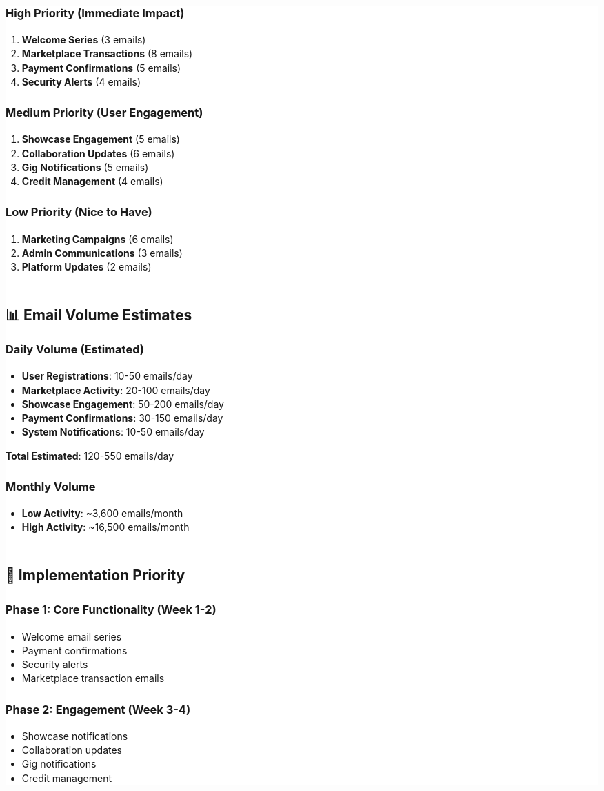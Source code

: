 ### **High Priority (Immediate Impact)**
1. **Welcome Series** (3 emails)
2. **Marketplace Transactions** (8 emails)
3. **Payment Confirmations** (5 emails)
4. **Security Alerts** (4 emails)

### **Medium Priority (User Engagement)**
1. **Showcase Engagement** (5 emails)
2. **Collaboration Updates** (6 emails)
3. **Gig Notifications** (5 emails)
4. **Credit Management** (4 emails)

### **Low Priority (Nice to Have)**
1. **Marketing Campaigns** (6 emails)
2. **Admin Communications** (3 emails)
3. **Platform Updates** (2 emails)

---

## 📊 Email Volume Estimates

### **Daily Volume (Estimated)**
- **User Registrations**: 10-50 emails/day
- **Marketplace Activity**: 20-100 emails/day
- **Showcase Engagement**: 50-200 emails/day
- **Payment Confirmations**: 30-150 emails/day
- **System Notifications**: 10-50 emails/day

**Total Estimated**: 120-550 emails/day

### **Monthly Volume**
- **Low Activity**: ~3,600 emails/month
- **High Activity**: ~16,500 emails/month

---

## 🔧 Implementation Priority

### **Phase 1: Core Functionality (Week 1-2)**
- Welcome email series
- Payment confirmations
- Security alerts
- Marketplace transaction emails

### **Phase 2: Engagement (Week 3-4)**
- Showcase notifications
- Collaboration updates
- Gig notifications
- Credit management
